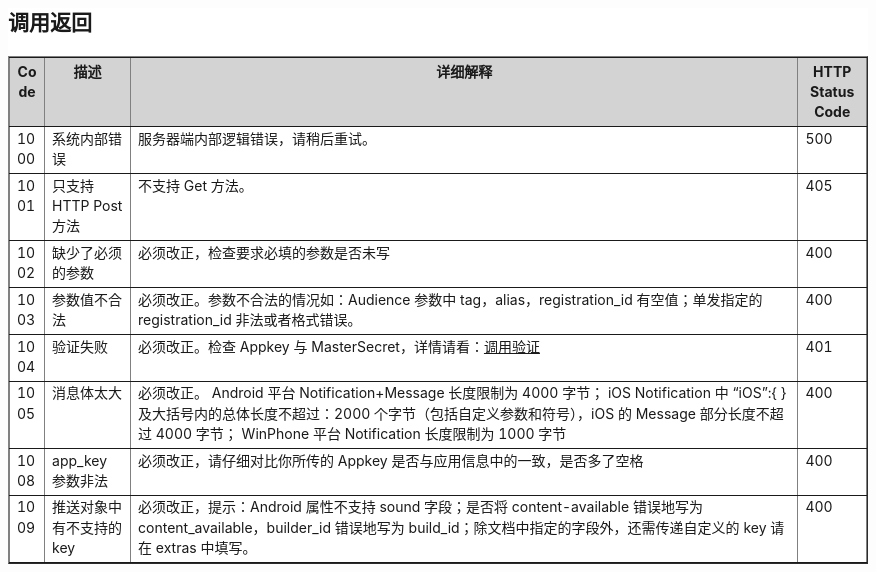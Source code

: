 ## 调用返回


<div class="table-d" align="center" >
	<table border="1" width = "100%">
		<tr  bgcolor="#D3D3D3" >
			<th >Code</th>
			<th >描述</th>
			<th >详细解释</th>
			<th >HTTP Status Code</th>
		</tr>
		<tr >
			<td>1000</td>
			<td>系统内部错误</td>
			<td>服务器端内部逻辑错误，请稍后重试。</td>
			<td>500</td>
		</tr>
		<tr >
			<td>1001</td>
			<td>只支持 HTTP Post 方法</td>
			<td>不支持 Get 方法。</td>
			<td>405</td>
		</tr>
		<tr >
			<td>1002</td>
			<td>缺少了必须的参数</td>
			<td>必须改正，检查要求必填的参数是否未写</td>
			<td>400</td>
		</tr>
		<tr >
			<td>1003</td>
			<td>参数值不合法</td>
			<td>必须改正。参数不合法的情况如：Audience 参数中 tag，alias，registration_id 有空值；单发指定的 registration_id 非法或者格式错误。 </td>
			<td>400</td>
		</tr>
		<tr >
			<td>1004</td>
			<td>验证失败</td>
			<td>必须改正。检查 Appkey 与 MasterSecret，详情请看：<a href="./#_5">调用验证</a></td>
			<td>401</td>
		</tr>
		<tr >
			<td>1005</td>
			<td>消息体太大</td>
			<td>必须改正。
				Android 平台 Notification+Message 长度限制为 4000 字节；
				iOS Notification 中 “iOS”:{ } 及大括号内的总体长度不超过：2000 个字节（包括自定义参数和符号），iOS 的 Message 部分长度不超过 4000 字节；
				WinPhone 平台 Notification 长度限制为 1000 字节</td>
			<td>400</td>
		</tr>
		<tr >
			<td>1008</td>
			<td>app_key 参数非法</td>
			<td>必须改正，请仔细对比你所传的 Appkey 是否与应用信息中的一致，是否多了空格</td>
			<td>400</td>
		</tr>
		<tr >
			<td>1009</td>
			<td>推送对象中有不支持的 key</td>
			<td>必须改正，提示：Android 属性不支持 sound 字段；是否将 content-available 错误地写为 content_available，builder_id 错误地写为 build_id；除文档中指定的字段外，还需传递自定义的 key 请在 extras 中填写。</td>
			<td>400</td>
		</tr>